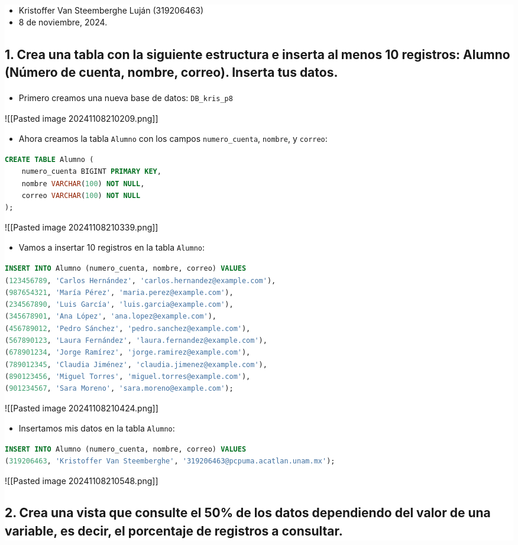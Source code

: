 - Kristoffer Van Steemberghe Luján (319206463)
- 8 de noviembre, 2024.

## 1. Crea una tabla con la siguiente estructura e inserta al menos 10 registros: Alumno (Número de cuenta, nombre, correo). Inserta tus datos.

- Primero creamos una nueva base de datos: ``DB_kris_p8``

![[Pasted image 20241108210209.png]]

- Ahora creamos la tabla `Alumno` con los campos `numero_cuenta`, `nombre`, y `correo`:

````SQL
CREATE TABLE Alumno (
    numero_cuenta BIGINT PRIMARY KEY,
    nombre VARCHAR(100) NOT NULL,
    correo VARCHAR(100) NOT NULL
);
````

![[Pasted image 20241108210339.png]]

- Vamos a insertar 10 registros en la tabla `Alumno`:

````SQL
INSERT INTO Alumno (numero_cuenta, nombre, correo) VALUES
(123456789, 'Carlos Hernández', 'carlos.hernandez@example.com'),
(987654321, 'María Pérez', 'maria.perez@example.com'),
(234567890, 'Luis García', 'luis.garcia@example.com'),
(345678901, 'Ana López', 'ana.lopez@example.com'),
(456789012, 'Pedro Sánchez', 'pedro.sanchez@example.com'),
(567890123, 'Laura Fernández', 'laura.fernandez@example.com'),
(678901234, 'Jorge Ramírez', 'jorge.ramirez@example.com'),
(789012345, 'Claudia Jiménez', 'claudia.jimenez@example.com'),
(890123456, 'Miguel Torres', 'miguel.torres@example.com'),
(901234567, 'Sara Moreno', 'sara.moreno@example.com');
````

![[Pasted image 20241108210424.png]]

- Insertamos mis datos en la tabla ``Alumno``:

````SQL
INSERT INTO Alumno (numero_cuenta, nombre, correo) VALUES
(319206463, 'Kristoffer Van Steemberghe', '319206463@pcpuma.acatlan.unam.mx');
````

![[Pasted image 20241108210548.png]]


## 2. Crea una vista que consulte el 50% de los datos dependiendo del valor de una variable, es decir, el porcentaje de registros a consultar.
